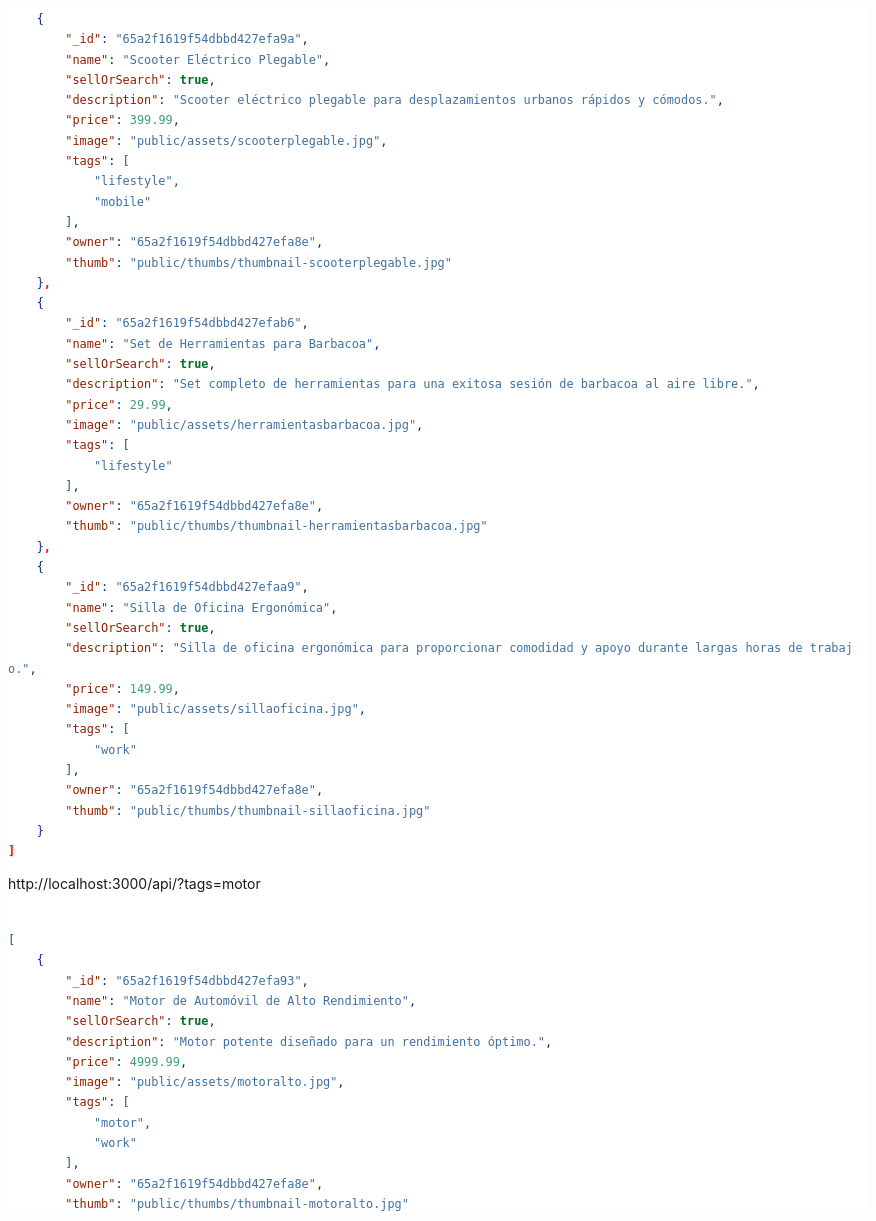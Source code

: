 ```json
    {
        "_id": "65a2f1619f54dbbd427efa9a",
        "name": "Scooter Eléctrico Plegable",
        "sellOrSearch": true,
        "description": "Scooter eléctrico plegable para desplazamientos urbanos rápidos y cómodos.",
        "price": 399.99,
        "image": "public/assets/scooterplegable.jpg",
        "tags": [
            "lifestyle",
            "mobile"
        ],
        "owner": "65a2f1619f54dbbd427efa8e",
        "thumb": "public/thumbs/thumbnail-scooterplegable.jpg"
    },
    {
        "_id": "65a2f1619f54dbbd427efab6",
        "name": "Set de Herramientas para Barbacoa",
        "sellOrSearch": true,
        "description": "Set completo de herramientas para una exitosa sesión de barbacoa al aire libre.",
        "price": 29.99,
        "image": "public/assets/herramientasbarbacoa.jpg",
        "tags": [
            "lifestyle"
        ],
        "owner": "65a2f1619f54dbbd427efa8e",
        "thumb": "public/thumbs/thumbnail-herramientasbarbacoa.jpg"
    },
    {
        "_id": "65a2f1619f54dbbd427efaa9",
        "name": "Silla de Oficina Ergonómica",
        "sellOrSearch": true,
        "description": "Silla de oficina ergonómica para proporcionar comodidad y apoyo durante largas horas de trabajo.",
        "price": 149.99,
        "image": "public/assets/sillaoficina.jpg",
        "tags": [
            "work"
        ],
        "owner": "65a2f1619f54dbbd427efa8e",
        "thumb": "public/thumbs/thumbnail-sillaoficina.jpg"
    }
]

```

http://localhost:3000/api/?tags=motor
```json

[
    {
        "_id": "65a2f1619f54dbbd427efa93",
        "name": "Motor de Automóvil de Alto Rendimiento",
        "sellOrSearch": true,
        "description": "Motor potente diseñado para un rendimiento óptimo.",
        "price": 4999.99,
        "image": "public/assets/motoralto.jpg",
        "tags": [
            "motor",
            "work"
        ],
        "owner": "65a2f1619f54dbbd427efa8e",
        "thumb": "public/thumbs/thumbnail-motoralto.jpg"
```